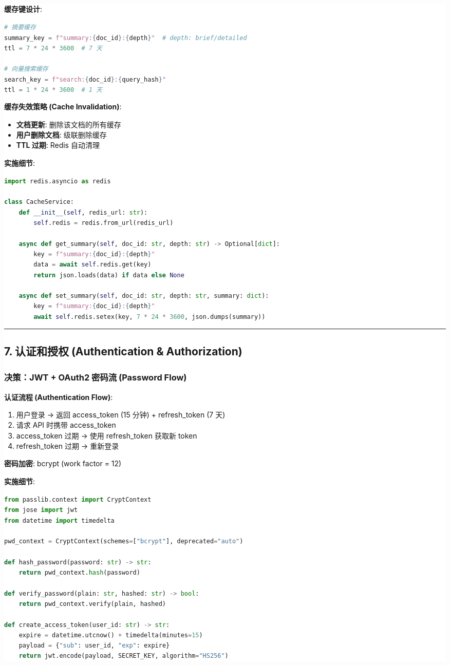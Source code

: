 **缓存键设计**:
```python
# 摘要缓存
summary_key = f"summary:{doc_id}:{depth}"  # depth: brief/detailed
ttl = 7 * 24 * 3600  # 7 天

# 向量搜索缓存
search_key = f"search:{doc_id}:{query_hash}"
ttl = 1 * 24 * 3600  # 1 天
```

**缓存失效策略 (Cache Invalidation)**:
- **文档更新**: 删除该文档的所有缓存
- **用户删除文档**: 级联删除缓存
- **TTL 过期**: Redis 自动清理

**实施细节**:
```python
import redis.asyncio as redis

class CacheService:
    def __init__(self, redis_url: str):
        self.redis = redis.from_url(redis_url)

    async def get_summary(self, doc_id: str, depth: str) -> Optional[dict]:
        key = f"summary:{doc_id}:{depth}"
        data = await self.redis.get(key)
        return json.loads(data) if data else None

    async def set_summary(self, doc_id: str, depth: str, summary: dict):
        key = f"summary:{doc_id}:{depth}"
        await self.redis.setex(key, 7 * 24 * 3600, json.dumps(summary))
```

---

## 7. 认证和授权 (Authentication & Authorization)

### 决策：JWT + OAuth2 密码流 (Password Flow)

**认证流程 (Authentication Flow)**:
1. 用户登录 → 返回 access_token (15 分钟) + refresh_token (7 天)
2. 请求 API 时携带 access_token
3. access_token 过期 → 使用 refresh_token 获取新 token
4. refresh_token 过期 → 重新登录

**密码加密**: bcrypt (work factor = 12)

**实施细节**:
```python
from passlib.context import CryptContext
from jose import jwt
from datetime import timedelta

pwd_context = CryptContext(schemes=["bcrypt"], deprecated="auto")

def hash_password(password: str) -> str:
    return pwd_context.hash(password)

def verify_password(plain: str, hashed: str) -> bool:
    return pwd_context.verify(plain, hashed)

def create_access_token(user_id: str) -> str:
    expire = datetime.utcnow() + timedelta(minutes=15)
    payload = {"sub": user_id, "exp": expire}
    return jwt.encode(payload, SECRET_KEY, algorithm="HS256")
```